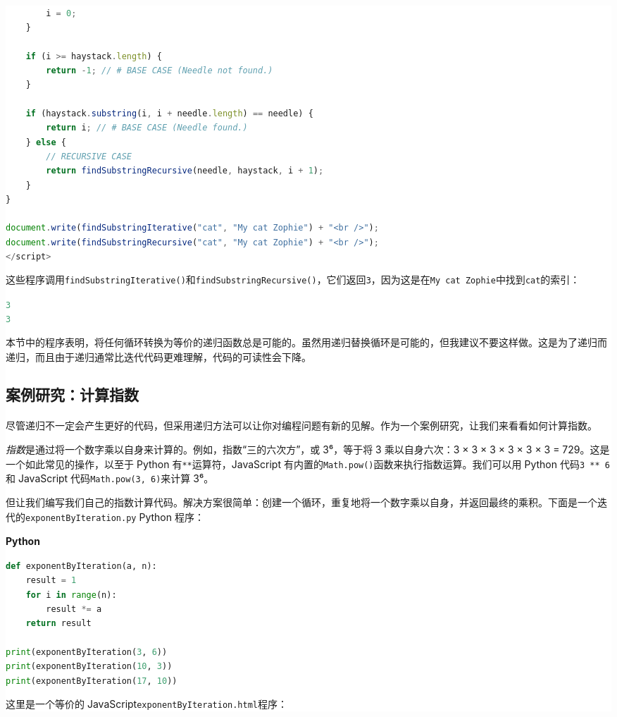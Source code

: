 ```js
        i = 0;
    }

    if (i >= haystack.length) {
        return -1; // # BASE CASE (Needle not found.)
    }

    if (haystack.substring(i, i + needle.length) == needle) {
        return i; // # BASE CASE (Needle found.)
    } else {
        // RECURSIVE CASE
        return findSubstringRecursive(needle, haystack, i + 1);
    }
}

document.write(findSubstringIterative("cat", "My cat Zophie") + "<br />");
document.write(findSubstringRecursive("cat", "My cat Zophie") + "<br />");
</script>
```

这些程序调用`findSubstringIterative()`和`findSubstringRecursive()`，它们返回`3`，因为这是在`My cat Zophie`中找到`cat`的索引：

```py
3
3
```

本节中的程序表明，将任何循环转换为等价的递归函数总是可能的。虽然用递归替换循环是可能的，但我建议不要这样做。这是为了递归而递归，而且由于递归通常比迭代代码更难理解，代码的可读性会下降。

## 案例研究：计算指数

尽管递归不一定会产生更好的代码，但采用递归方法可以让你对编程问题有新的见解。作为一个案例研究，让我们来看看如何计算指数。

*指数*是通过将一个数字乘以自身来计算的。例如，指数“三的六次方”，或 3⁶，等于将 3 乘以自身六次：3 × 3 × 3 × 3 × 3 × 3 = 729。这是一个如此常见的操作，以至于 Python 有`**`运算符，JavaScript 有内置的`Math.pow()`函数来执行指数运算。我们可以用 Python 代码`3 ** 6`和 JavaScript 代码`Math.pow(3, 6)`来计算 3⁶。

但让我们编写我们自己的指数计算代码。解决方案很简单：创建一个循环，重复地将一个数字乘以自身，并返回最终的乘积。下面是一个迭代的`exponentByIteration.py` Python 程序：

**Python**

```py
def exponentByIteration(a, n):
    result = 1
    for i in range(n):
        result *= a
    return result

print(exponentByIteration(3, 6))
print(exponentByIteration(10, 3))
print(exponentByIteration(17, 10))
```

这里是一个等价的 JavaScript`exponentByIteration.html`程序：

